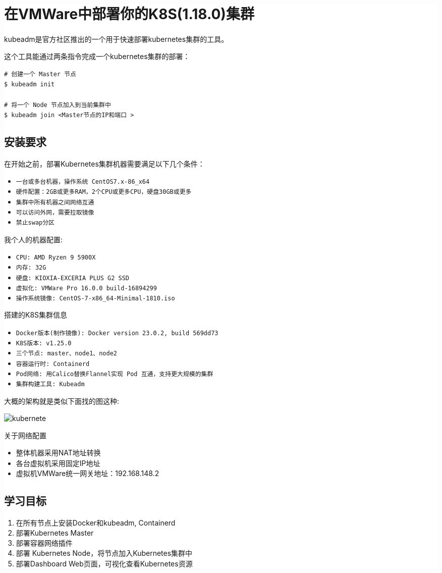 # 在VMWare中部署你的K8S(1.18.0)集群

kubeadm是官方社区推出的一个用于快速部署kubernetes集群的工具。

这个工具能通过两条指令完成一个kubernetes集群的部署：

```
# 创建一个 Master 节点
$ kubeadm init

# 将一个 Node 节点加入到当前集群中
$ kubeadm join <Master节点的IP和端口 >
```

## 安装要求

在开始之前，部署Kubernetes集群机器需要满足以下几个条件：

- `一台或多台机器，操作系统 CentOS7.x-86_x64`
- `硬件配置：2GB或更多RAM，2个CPU或更多CPU，硬盘30GB或更多`
- `集群中所有机器之间网络互通`
- `可以访问外网，需要拉取镜像`
- `禁止swap分区`

我个人的机器配置:

- `CPU: AMD Ryzen 9 5900X`
- `内存: 32G`
- `硬盘: KIOXIA-EXCERIA PLUS G2 SSD`
- `虚拟化: VMWare Pro 16.0.0 build-16894299`
- `操作系统镜像: CentOS-7-x86_64-Minimal-1810.iso`

搭建的K8S集群信息

- `Docker版本(制作镜像): Docker version 23.0.2, build 569dd73`
- `K8S版本: v1.25.0`
- `三个节点: master、node1、node2`
- `容器运行时: Containerd`
- `Pod网络: 用Calico替换Flannel实现 Pod 互通，支持更大规模的集群`
- `集群构建工具: Kubeadm`

大概的架构就是类似下面找的图这种:

 ![kubernete](https://blog-1252881505.cos.ap-beijing.myqcloud.com/k8s/single-master.jpg) 

关于网络配置

- 整体机器采用NAT地址转换
- 各台虚拟机采用固定IP地址
- 虚拟机VMWare统一网关地址：192.168.148.2

## 学习目标

1. 在所有节点上安装Docker和kubeadm, Containerd
2. 部署Kubernetes Master
3. 部署容器网络插件
4. 部署 Kubernetes Node，将节点加入Kubernetes集群中
5. 部署Dashboard Web页面，可视化查看Kubernetes资源
